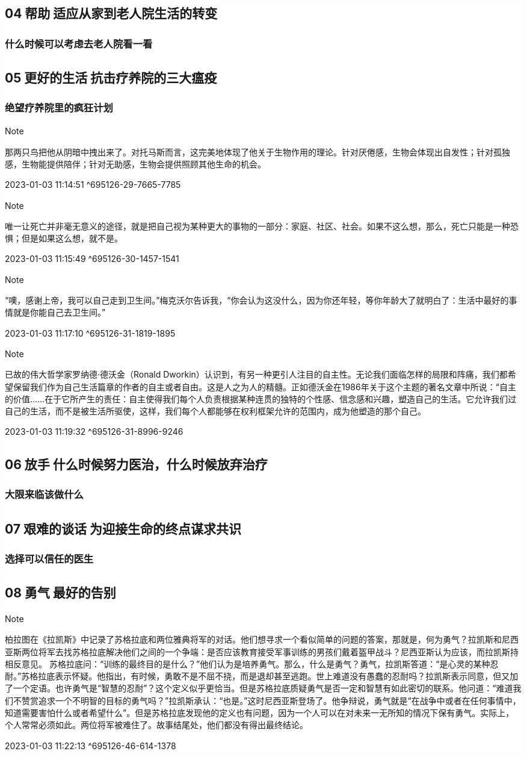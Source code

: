## 04 帮助 适应从家到老人院生活的转变

### 什么时候可以考虑去老人院看一看

## 05 更好的生活 抗击疗养院的三大瘟疫

### 绝望疗养院里的疯狂计划

> [!NOTE] 
> 那两只鸟把他从阴暗中拽出来了。对托马斯而言，这完美地体现了他关于生物作用的理论。针对厌倦感，生物会体现出自发性；针对孤独感，生物能提供陪伴；针对无助感，生物会提供照顾其他生命的机会。
> 
> 2023-01-03 11:14:51 ^695126-29-7665-7785

> [!NOTE] 
> 唯一让死亡并非毫无意义的途径，就是把自己视为某种更大的事物的一部分：家庭、社区、社会。如果不这么想，那么，死亡只能是一种恐惧；但是如果这么想，就不是。
> 
> 2023-01-03 11:15:49 ^695126-30-1457-1541

> [!NOTE] 
> “噢，感谢上帝，我可以自己走到卫生间。”梅克沃尔告诉我，“你会认为这没什么，因为你还年轻，等你年龄大了就明白了：生活中最好的事情就是你能自己去卫生间。”
> 
> 2023-01-03 11:17:10 ^695126-31-1819-1895

> [!NOTE] 
> 已故的伟大哲学家罗纳德·德沃金（Ronald Dworkin）认识到，有另一种更引人注目的自主性。无论我们面临怎样的局限和阵痛，我们都希望保留我们作为自己生活篇章的作者的自主或者自由。这是人之为人的精髓。正如德沃金在1986年关于这个主题的著名文章中所说：“自主的价值……在于它所产生的责任：自主使得我们每个人负责根据某种连贯的独特的个性感、信念感和兴趣，塑造自己的生活。它允许我们过自己的生活，而不是被生活所驱使，这样，我们每个人都能够在权利框架允许的范围内，成为他塑造的那个自己。
> 
> 2023-01-03 11:19:32 ^695126-31-8996-9246

## 06 放手 什么时候努力医治，什么时候放弃治疗

### 大限来临该做什么

## 07 艰难的谈话 为迎接生命的终点谋求共识

### 选择可以信任的医生

## 08 勇气 最好的告别

> [!NOTE] 
> 柏拉图在《拉凯斯》中记录了苏格拉底和两位雅典将军的对话。他们想寻求一个看似简单的问题的答案，那就是，何为勇气？拉凯斯和尼西亚斯两位将军去找苏格拉底解决他们之间的一个争端：是否应该教育接受军事训练的男孩们戴着盔甲战斗？尼西亚斯认为应该，而拉凯斯持相反意见。 苏格拉底问：“训练的最终目的是什么？”他们认为是培养勇气。那么，什么是勇气？勇气，拉凯斯答道：“是心灵的某种忍耐。”苏格拉底表示怀疑。他指出，有时候，勇敢不是不屈不挠，而是退却甚至逃跑。世上难道没有愚蠢的忍耐吗？拉凯斯表示同意，但又加了一个定语。也许勇气是“智慧的忍耐”？这个定义似乎更恰当。但是苏格拉底质疑勇气是否一定和智慧有如此密切的联系。他问道：“难道我们不赞赏追求一个不明智的目标的勇气吗？”拉凯斯承认：“也是。”这时尼西亚斯登场了。他争辩说，勇气就是“在战争中或者在任何事情中，知道需要害怕什么或者希望什么”。但是苏格拉底发现他的定义也有问题，因为一个人可以在对未来一无所知的情况下保有勇气。实际上，个人常常必须如此。两位将军被难住了。故事结尾处，他们都没有得出最终结论。
> 
> 2023-01-03 11:22:13 ^695126-46-614-1378
